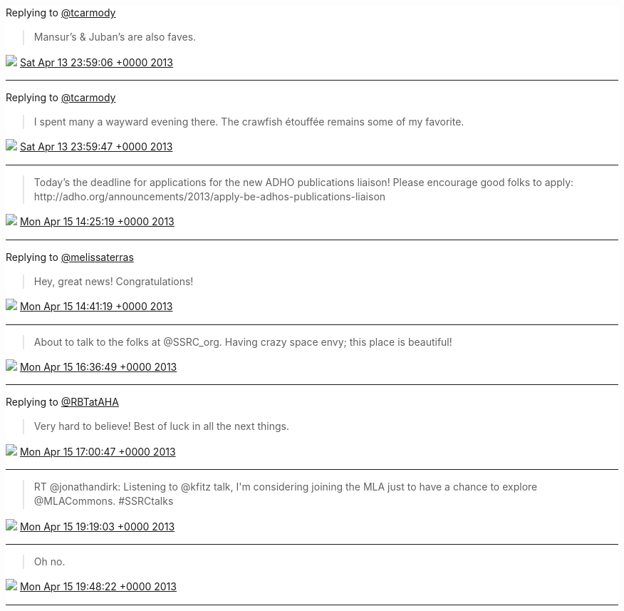Replying to [@tcarmody](https://twitter.com/tcarmody/status/323221733102469120)

> Mansur’s &amp; Juban’s are also faves\.

<img src="../../media/tweet.ico" width="12" /> [Sat Apr 13 23:59:06 +0000 2013](https://twitter.com/kfitz/status/323223852735946752)

----

Replying to [@tcarmody](https://twitter.com/tcarmody/status/323223783265665024)

> I spent many a wayward evening there\. The crawfish étouffée remains some of my favorite\.

<img src="../../media/tweet.ico" width="12" /> [Sat Apr 13 23:59:47 +0000 2013](https://twitter.com/kfitz/status/323224026778574849)

----

> Today’s the deadline for applications for the new ADHO publications liaison\! Please encourage good folks to apply: http://adho\.org/announcements/2013/apply\-be\-adhos\-publications\-liaison

<img src="../../media/tweet.ico" width="12" /> [Mon Apr 15 14:25:19 +0000 2013](https://twitter.com/kfitz/status/323804231628902400)

----

Replying to [@melissaterras](https://twitter.com/melissaterras/status/323799409668276224)

> Hey, great news\! Congratulations\!

<img src="../../media/tweet.ico" width="12" /> [Mon Apr 15 14:41:19 +0000 2013](https://twitter.com/kfitz/status/323808259112857600)

----

> About to talk to the folks at @SSRC\_org\. Having crazy space envy; this place is beautiful\!

<img src="../../media/tweet.ico" width="12" /> [Mon Apr 15 16:36:49 +0000 2013](https://twitter.com/kfitz/status/323837325916397571)

----

Replying to [@RBTatAHA](https://twitter.com/rbthisted/status/323782765743054848)

> Very hard to believe\! Best of luck in all the next things\.

<img src="../../media/tweet.ico" width="12" /> [Mon Apr 15 17:00:47 +0000 2013](https://twitter.com/kfitz/status/323843354708299776)

----

> RT @jonathandirk: Listening to @kfitz talk, I'm considering joining the MLA just to have a chance to explore @MLACommons\. \#SSRCtalks

<img src="../../media/tweet.ico" width="12" /> [Mon Apr 15 19:19:03 +0000 2013](https://twitter.com/kfitz/status/323878150775918592)

----

> Oh no\.

<img src="../../media/tweet.ico" width="12" /> [Mon Apr 15 19:48:22 +0000 2013](https://twitter.com/kfitz/status/323885528376295424)

----
